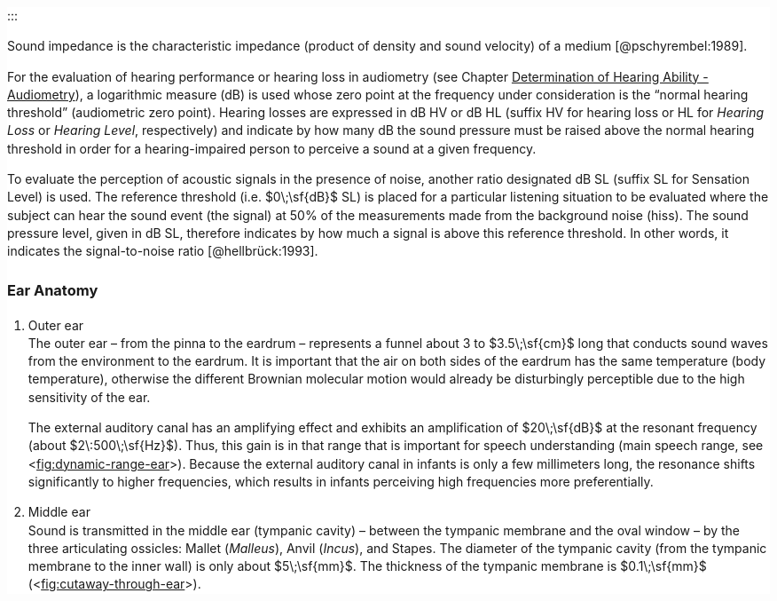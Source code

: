 :::

[^12]: Analog telephone systems are specified with a bandwidth of about $3.1\;\sf{kHz}$ ($300$ to $3\:400\;\sf{Hz}$). Digital systems (ISDN) can achieve bandwidths of typically $7\;\sf{kHz}$.

Sound impedance is the characteristic impedance (product of density and sound velocity) of a medium [@pschyrembel:1989].




For the evaluation of hearing performance or hearing loss in audiometry (see Chapter [Determination of Hearing Ability - Audiometry](#determination-of-hearing-ability-audiometry)), a logarithmic measure (dB) is used whose zero point at the frequency under consideration is the “normal hearing threshold” (audiometric zero point).
Hearing losses are expressed in dB HV or dB HL (suffix HV for hearing loss or HL for _Hearing Loss_ or _Hearing Level_, respectively) and indicate by how many dB the sound pressure must be raised above the normal hearing threshold in order for a hearing-impaired person to perceive a sound at a given frequency.

To evaluate the perception of acoustic signals in the presence of noise, another ratio designated dB SL (suffix SL for Sensation Level) is used.
The reference threshold (i.e. $0\;\sf{dB}$ SL) is placed for a particular listening situation to be evaluated where the subject can hear the sound event (the signal) at $50\%$ of the measurements made from the background noise (hiss).
The sound pressure level, given in dB SL, therefore indicates by how much a signal is above this reference threshold.
In other words, it indicates the signal-to-noise ratio [@hellbrück:1993].

### Ear Anatomy

1. Outer ear  
   The outer ear – from the pinna to the eardrum – represents a funnel about $3$ to $3.5\;\sf{cm}$ long that conducts sound waves from the environment to the eardrum.
   It is important that the air on both sides of the eardrum has the same temperature (body temperature), otherwise the different Brownian molecular motion would already be disturbingly perceptible due to the high sensitivity of the ear.

   The external auditory canal has an amplifying effect and exhibits an amplification of $20\;\sf{dB}$ at the resonant frequency (about $2\:500\;\sf{Hz}$).
   Thus, this gain is in that range that is important for speech understanding (main speech range, see <<fig:dynamic-range-ear>>).
   Because the external auditory canal in infants is only a few millimeters long, the resonance shifts significantly to higher frequencies, which results in infants perceiving high frequencies more preferentially.

2. Middle ear  
   Sound is transmitted in the middle ear (tympanic cavity) – between the tympanic membrane and the oval window – by the three articulating ossicles: Mallet (_Malleus_), Anvil (_Incus_), and Stapes.
   The diameter of the tympanic cavity (from the tympanic membrane to the inner wall) is only about $5\;\sf{mm}$.
   The thickness of the tympanic membrane is $0.1\;\sf{mm}$ (<<fig:cutaway-through-ear>>).


[^4]: Some parts of this chapter were taken with minor changes from the diploma thesis of Angela Zagler: “Menschliche visuelle Wahrnehmung und ihre maschinelle Substitution für sehbehinderte Menschen” [@zagler:1997].
[^5]: However, there are exceptions to this rule, especially for the receptor cells of the retina.
[^6]: In some respects, this is reminiscent of the conditions at a semiconductor junction, except that here the charge carriers are not electrons and holes, but various types of positively charged ions moving in a concentration gradient whose motions can be controlled by the opening and closing of selectively acting pores.
[^7]: this value refers to the juvenile eye; for conditions in old age, see later.
[^8]: Since the peripheral area of the retina is almost exclusively occupied by rods, a failure of this receptor type leads not only to night blindness but also to a loss of the peripheral visual field, resulting in so-called tunnel vision.
[^9]: diopter = reciprocal of (anterior) focal length in meters; abbreviation dpt.
[^10]: Applies to the juvenile eye and is strongly dependent on age.
[^11]: Rubella infection of the mother mainly in the first month of pregnancy.
   [^13]: endolymph: high K+, low Na+ concentration; perilymph vice versa.
[^18]: The nature of the adequate stimuli in each case is not uniformly stated in the literature. The medical literature [@betz:1991, @dudel:1996] speaks not only of the response to changes in pressure ($\sf{dp/dt}$ – i.e., a velocity) in Vater-Pacini bodies but also of the response to a change in velocity ($\sf{dp/dt^2}$ – i.e., an acceleration), but without explaining the process in more detail.
[^19]: also sometimes referred to in the literature as QA for “rapidly adapting.”
[^20]: By brain stem (_brain stem_, truncus cerebri) or brain stem is meant the entire cerebrum without the cerebral mantle.
[^21]: The term tetanus (Greek: _tetanos_ = tension) is used for muscle tension as well as for the tetanus that accompanies muscle tension.
[^23]: For the well-known two-headed upper arm muscle (Musculus biceps), values between $450$ and $1200\;\sf{N}$ are given in the literature [@mörike:1981].
   [^24]: The designations are not uniformly chosen in the literature. On the one hand, the general term plegia is also used in connection with complete paralysis; on the other hand, the term paralysis is found instead of plegia.
   [^25]: Thalidomide embryopathy (thalidomide syndrome): dysmelia primarily in the upper extremities.
   [^26]: lateral bending of the spine.
   [^27]: hump-shaped curvature of the spine.
   [^28]: Autoimmune disease: A disease in which the immune system attacks the body's own tissues due to a defect in “self-recognition”.